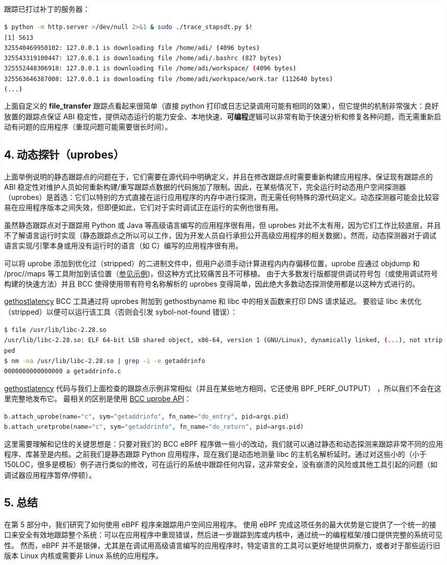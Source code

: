 跟踪已打过补丁的服务器：

```bash
$ python -m http.server >/dev/null 2>&1 & sudo ./trace_stapsdt.py $!
[1] 5613
325540469950102: 127.0.0.1 is downloading file /home/adi/ (4096 bytes)
325543319100447: 127.0.0.1 is downloading file /home/adi/.bashrc (827 bytes)
325552448306918: 127.0.0.1 is downloading file /home/adi/workspace/ (4096 bytes)
325563646387008: 127.0.0.1 is downloading file /home/adi/workspace/work.tar (112640 bytes)
(...)
```

上面自定义的 **file_transfer** 跟踪点看起来很简单（直接 python 打印或日志记录调用可能有相同的效果），但它提供的机制非常强大：良好放置的跟踪点保证 ABI 稳定性，提供动态运行的能力安全、本地快速、**可编程**逻辑可以非常有助于快速分析和修复各种问题，而无需重新启动有问题的应用程序（重现问题可能需要很长时间）。

## 4. 动态探针（uprobes）

上面举例说明的静态跟踪点的问题在于，它们需要在源代码中明确定义，并且在修改跟踪点时需要重新构建应用程序。保证现有跟踪点的 ABI 稳定性对维护人员如何重新构建/重写跟踪点数据的代码施加了限制。因此，在某些情况下，完全运行时动态用户空间探测器（uprobes）是首选：它们以特别的方式直接在运行应用程序的内存中进行探测，而无需任何特殊的源代码定义。动态探测器可能会比较容易在应用程序版本之间失效，但即便如此，它们对于实时调试正在运行的实例也很有用。

虽然静态跟踪点对于跟踪用 Python 或 Java 等高级语言编写的应用程序很有用，但 uprobes 对此不太有用，因为它们工作比较底层，并且不了解语言运行时实现（静态跟踪点之所以可以工作，因为开发人员自行承担公开高级应用程序的相关数据）。然而，动态探测器对于调试语言实现/引擎本身或用没有运行时的语言（如 C）编写的应用程序很有用。

可以将 uprobe 添加到优化过（stripped）的二进制文件中，但用户必须手动计算进程内内存偏移位置，uprobe 应通过 objdump 和 /proc//maps 等工具附加到该位置（[参见示例](https://github.com/torvalds/linux/blob/v4.20/Documentation/trace/uprobetracer.rst))，但这种方式比较痛苦且不可移植。 由于大多数发行版都提供调试符号包（或使用调试符号构建的快速方法）并且 BCC 使得使用带有符号名称解析的 uprobes 变得简单，因此绝大多数动态探测使用都是以这种方式进行的。

[gethostlatency](https://github.com/iovisor/bcc/blob/master/tools/gethostlatency.py) BCC 工具通过将 uprobes 附加到 gethostbyname 和 libc 中的相关函数来打印 DNS 请求延迟。 要验证 libc 未优化（stripped）以便可以运行该工具（否则会引发 sybol-not-found 错误）：

```bash
$ file /usr/lib/libc-2.28.so
/usr/lib/libc-2.28.so: ELF 64-bit LSB shared object, x86-64, version 1 (GNU/Linux), dynamically linked, (...), not stripped
$ nm -na /usr/lib/libc-2.28.so | grep -i -e getaddrinfo
0000000000000000 a getaddrinfo.c
```

[gethostlatency](https://github.com/iovisor/bcc/blob/master/tools/gethostlatency.py) 代码与我们上面检查的跟踪点示例非常相似（并且在某些地方相同，它还使用 BPF_PERF_OUTPUT） ，所以我们不会在这里完整地发布它。 最相关的区别是使用 [BCC uprobe API](https://github.com/iovisor/bcc/blob/master/docs/reference_guide.md#4-attach_uprobe)：

```python
b.attach_uprobe(name="c", sym="getaddrinfo", fn_name="do_entry", pid=args.pid)
b.attach_uretprobe(name="c", sym="getaddrinfo", fn_name="do_return", pid=args.pid)
```

这里需要理解和记住的关键思想是：只要对我们的 BCC eBPF 程序做一些小的改动，我们就可以通过静态和动态探测来跟踪非常不同的应用程序、库甚至是内核。之前我们是静态跟踪 Python 应用程序，现在我们是动态地测量 libc 的主机名解析延时。通过对这些小的（小于 150LOC，很多是模板）例子进行类似的修改，可在运行的系统中跟踪任何内容，这非常安全，没有崩溃的风险或其他工具引起的问题（如调试器应用程序暂停/停顿）。

## 5. 总结

在第 5 部分中，我们研究了如何使用 eBPF 程序来跟踪用户空间应用程序。 使用 eBPF 完成这项任务的最大优势是它提供了一个统一的接口来安全有效地跟踪整个系统：可以在应用程序中重现错误，然后进一步跟踪到库或内核中，通过统一的编程框架/接口提供完整的系统可见性。 然而，eBPF 并不是银弹，尤其是在调试用高级语言编写的应用程序时，特定语言的工具可以更好地提供洞察力，或者对于那些运行旧版本 Linux 内核或需要非 Linux 系统的应用程序。
